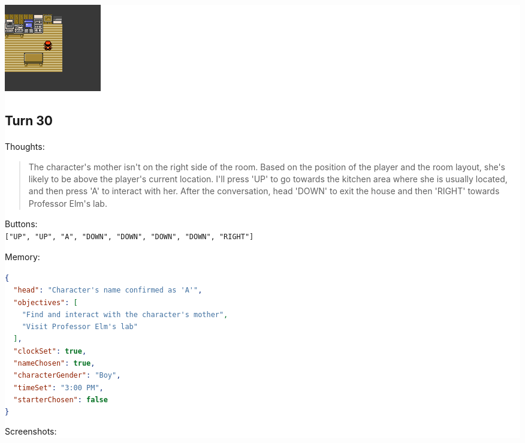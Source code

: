 ![screenshot](screenshots/screenshot_0000171.png) 

## Turn 30
Thoughts:
>The character's mother isn't on the right side of the room. Based on the position of the player and the room layout, she's likely to be above the player's current location. I'll press 'UP' to go towards the kitchen area where she is usually located, and then press 'A' to interact with her. After the conversation, head 'DOWN' to exit the house and then 'RIGHT' towards Professor Elm's lab.

Buttons:  
`["UP", "UP", "A", "DOWN", "DOWN", "DOWN", "DOWN", "RIGHT"]`

Memory:
```json
{
  "head": "Character's name confirmed as 'A'",
  "objectives": [
    "Find and interact with the character's mother",
    "Visit Professor Elm's lab"
  ],
  "clockSet": true,
  "nameChosen": true,
  "characterGender": "Boy",
  "timeSet": "3:00 PM",
  "starterChosen": false
}
```

Screenshots:
